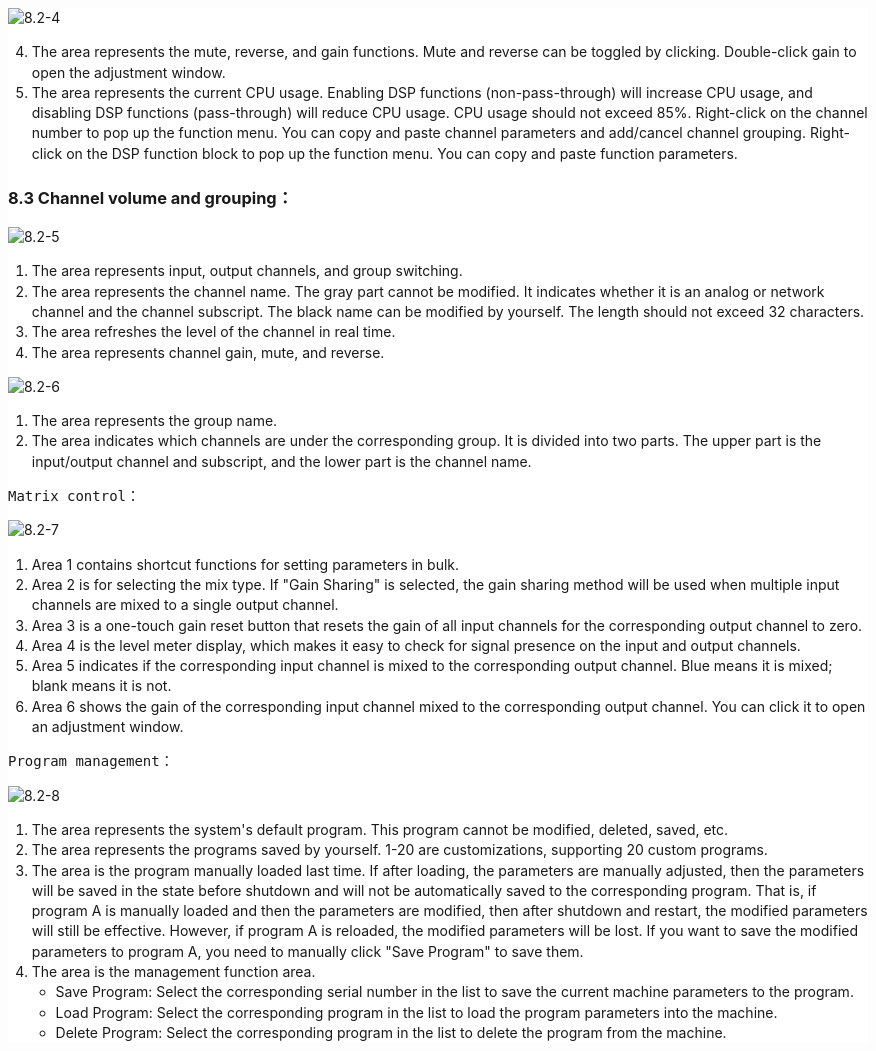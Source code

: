 ![8.2-4](https://raw.githubusercontent.com/Digisynthetic/Digisyn-Link-GUI/main/images/13-7.jpg)

4. The area represents the mute, reverse, and gain functions. Mute and reverse can be toggled by clicking. Double-click gain to open the adjustment window.
5. The area represents the current CPU usage. Enabling DSP functions (non-pass-through) will increase CPU usage, and disabling DSP functions (pass-through) will reduce CPU usage. CPU usage should not exceed 85%.
Right-click on the channel number to pop up the function menu. You can copy and paste channel parameters and add/cancel channel grouping.
Right-click on the DSP function block to pop up the function menu. You can copy and paste function parameters.
### 8.3 Channel volume and grouping：

![8.2-5](https://raw.githubusercontent.com/Digisynthetic/Digisyn-Link-GUI/main/images/13-8.jpg)

1. The area represents input, output channels, and group switching.
2. The area represents the channel name. The gray part cannot be modified. It indicates whether it is an analog or network channel and the channel subscript. The black name can be modified by yourself. The length should not exceed 32 characters.
3. The area refreshes the level of the channel in real time.
4. The area represents channel gain, mute, and reverse.

![8.2-6](https://raw.githubusercontent.com/Digisynthetic/Digisyn-Link-GUI/main/images/13-9.jpg)

1. The area represents the group name.
2. The area indicates which channels are under the corresponding group. It is divided into two parts. The upper part is the input/output channel and subscript, and the lower part is the channel name.

<kbd>Matrix control</kbd>：

![8.2-7](https://raw.githubusercontent.com/Digisynthetic/Digisyn-Link-GUI/main/images/14.jpg)

1. Area 1 contains shortcut functions for setting parameters in bulk.
2. Area 2 is for selecting the mix type. If "Gain Sharing" is selected, the gain sharing method will be used when multiple input channels are mixed to a single output channel.
3. Area 3 is a one-touch gain reset button that resets the gain of all input channels for the corresponding output channel to zero.
4. Area 4 is the level meter display, which makes it easy to check for signal presence on the input and output channels.
5. Area 5 indicates if the corresponding input channel is mixed to the corresponding output channel. Blue means it is mixed; blank means it is not.
6. Area 6 shows the gain of the corresponding input channel mixed to the corresponding output channel. You can click it to open an adjustment window.

<kbd>Program management</kbd>：

![8.2-8](https://raw.githubusercontent.com/Digisynthetic/Digisyn-Link-GUI/main/images/14-1.jpg)

1. The area represents the system's default program. This program cannot be modified, deleted, saved, etc.
2. The area represents the programs saved by yourself. 1-20 are customizations, supporting 20 custom programs.
3. The area is the program manually loaded last time. If after loading, the parameters are manually adjusted, then the parameters will be saved in the state before shutdown and will not be automatically saved to the corresponding program. That is, if program A is manually loaded and then the parameters are modified, then after shutdown and restart, the modified parameters will still be effective. However, if program A is reloaded, the modified parameters will be lost. If you want to save the modified parameters to program A, you need to manually click "Save Program" to save them.
4. The area is the management function area.
   +  Save Program: Select the corresponding serial number in the list to save the current machine parameters to the program.
   + Load Program: Select the corresponding program in the list to load the program parameters into the machine.
   + Delete Program: Select the corresponding program in the list to delete the program from the machine.